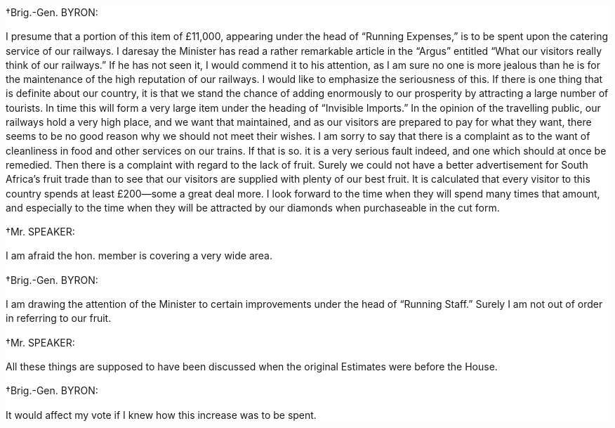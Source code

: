 </speech>

<speech by="#byron">

<from>&#x2020;Brig.-Gen. <person refersTo="hansard_za">BYRON</person>:</from>

<p>I presume that a portion of this item of £11,000, appearing under the head of &#x201C;Running Expenses,&#x201D; is to be spent upon the catering service of our railways. I daresay the Minister has read a rather remarkable article in the &#x201C;Argus&#x201D; entitled &#x201C;What our visitors really think of our railways.&#x201D; If he has not seen it, I would commend it to his attention, as I am sure no one is more jealous than he is for the maintenance of the high reputation of our railways. I would like to emphasize the seriousness of this. If there is one thing that is definite about our country, it is that we stand the chance of adding enormously to our prosperity by attracting a large number of tourists. In time this will form a very large item under the heading of &#x201C;Invisible Imports.&#x201D; In the opinion of the travelling public, our railways hold a very high place, and we want that maintained, and as our visitors are prepared to pay for what they want, there seems to be no good reason why we should not meet their wishes. I am sorry to say that there is a complaint as to the want of cleanliness in food and other services on our trains. If that is so. it is a very serious fault indeed, and one which should at once be remedied. Then there is a complaint with regard to the lack of fruit. Surely we could not have a better advertisement for South Africa&#x2019;s fruit trade than to see that our visitors are supplied with plenty of our best fruit. It is calculated that every visitor to this country spends at least £200&#x2014;some a great deal more. I look forward to the time when they will spend many times that amount, and especially to the time when they will be attracted by our diamonds when purchaseable in the cut form.</p>

</speech>

<speech by="#speaker">

<from>&#x2020;Mr. <person refersTo="hansard_za">SPEAKER</person>:</from>

<p>I am afraid the hon. member is covering a very wide area.</p>

</speech>

<speech by="#byron">

<from><span class="col_1161-1162" refersTo="page_0618"/>&#x2020;Brig.-Gen. <person refersTo="hansard_za">BYRON</person>:</from>

<p>I am drawing the attention of the Minister to certain improvements under the head of &#x201C;Running Staff.&#x201D; Surely I am not out of order in referring to our fruit.</p>

</speech>

<speech by="#speaker">

<from>&#x2020;Mr. <person refersTo="hansard_za">SPEAKER</person>:</from>

<p>All these things are supposed to have been discussed when the original Estimates were before the House.</p>

</speech>

<speech by="#byron">

<from>&#x2020;Brig.-Gen. <person refersTo="hansard_za">BYRON</person>:</from>

<p>It would affect my vote if I knew how this increase was to be spent.</p>

